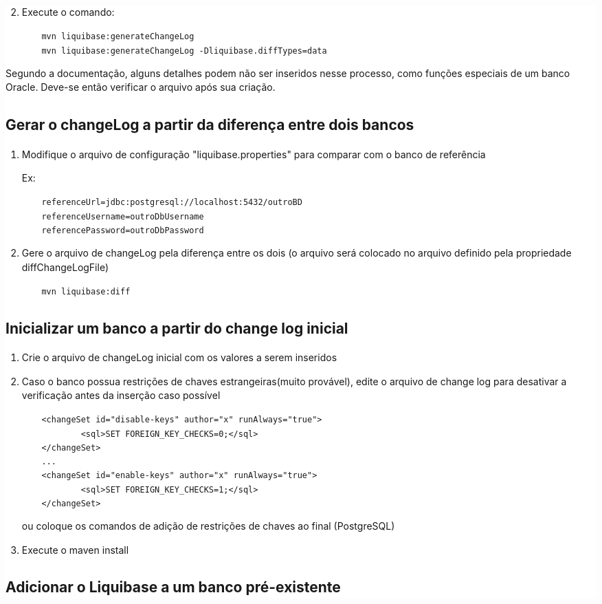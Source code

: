 2. Execute o comando: 
	```
		mvn liquibase:generateChangeLog	
		mvn liquibase:generateChangeLog -Dliquibase.diffTypes=data
	```

Segundo a documentação, alguns detalhes podem não ser inseridos nesse processo, como funções especiais de um banco Oracle. Deve-se então verificar o arquivo após sua criação.

<a name="cl_diff"></a>
## Gerar o changeLog a partir da diferença entre dois bancos

1. Modifique o arquivo de configuração "liquibase.properties" para comparar com o banco de referência

	Ex:
	```
		referenceUrl=jdbc:postgresql://localhost:5432/outroBD
		referenceUsername=outroDbUsername
		referencePassword=outroDbPassword
	```

2. Gere o arquivo de changeLog pela diferença entre os dois (o arquivo será colocado no arquivo definido pela propriedade diffChangeLogFile)

	```
		mvn liquibase:diff
	```

<a name="cl_toDb"></a>
## Inicializar um banco a partir do change log inicial

1. Crie o arquivo de changeLog inicial com os valores a serem inseridos

2. Caso o banco possua restrições de chaves estrangeiras(muito provável), edite o arquivo de change log para desativar a verificação antes da inserção caso possível
	```
		<changeSet id="disable-keys" author="x" runAlways="true">
    			<sql>SET FOREIGN_KEY_CHECKS=0;</sql>
		</changeSet>
		...
		<changeSet id="enable-keys" author="x" runAlways="true">
    			<sql>SET FOREIGN_KEY_CHECKS=1;</sql>
		</changeSet>
	```
	ou coloque os comandos de adição de restrições de chaves ao final (PostgreSQL)

3. Execute o maven install


<a name="cl_existingDb"></a>
## Adicionar o Liquibase a um banco pré-existente
